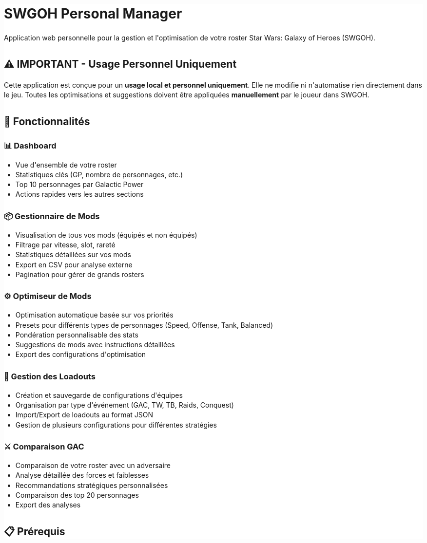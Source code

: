 # SWGOH Personal Manager

Application web personnelle pour la gestion et l'optimisation de votre roster Star Wars: Galaxy of Heroes (SWGOH).

## ⚠️ IMPORTANT - Usage Personnel Uniquement

Cette application est conçue pour un **usage local et personnel uniquement**. Elle ne modifie ni n'automatise rien directement dans le jeu. Toutes les optimisations et suggestions doivent être appliquées **manuellement** par le joueur dans SWGOH.

## 🌟 Fonctionnalités

### 📊 Dashboard
- Vue d'ensemble de votre roster
- Statistiques clés (GP, nombre de personnages, etc.)
- Top 10 personnages par Galactic Power
- Actions rapides vers les autres sections

### 📦 Gestionnaire de Mods
- Visualisation de tous vos mods (équipés et non équipés)
- Filtrage par vitesse, slot, rareté
- Statistiques détaillées sur vos mods
- Export en CSV pour analyse externe
- Pagination pour gérer de grands rosters

### ⚙️ Optimiseur de Mods
- Optimisation automatique basée sur vos priorités
- Presets pour différents types de personnages (Speed, Offense, Tank, Balanced)
- Pondération personnalisable des stats
- Suggestions de mods avec instructions détaillées
- Export des configurations d'optimisation

### 💾 Gestion des Loadouts
- Création et sauvegarde de configurations d'équipes
- Organisation par type d'événement (GAC, TW, TB, Raids, Conquest)
- Import/Export de loadouts au format JSON
- Gestion de plusieurs configurations pour différentes stratégies

### ⚔️ Comparaison GAC
- Comparaison de votre roster avec un adversaire
- Analyse détaillée des forces et faiblesses
- Recommandations stratégiques personnalisées
- Comparaison des top 20 personnages
- Export des analyses

## 📋 Prérequis
